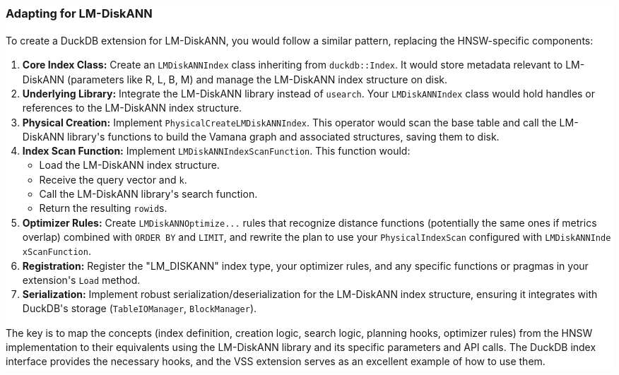 ### Adapting for LM-DiskANN

To create a DuckDB extension for LM-DiskANN, you would follow a similar pattern, replacing the HNSW-specific components:

1. **Core Index Class:** Create an `LMDiskANNIndex` class inheriting from `duckdb::Index`. It would store metadata relevant to LM-DiskANN (parameters like R, L, B, M) and manage the LM-DiskANN index structure on disk.
2. **Underlying Library:** Integrate the LM-DiskANN library instead of `usearch`. Your `LMDiskANNIndex` class would hold handles or references to the LM-DiskANN index structure.
3. **Physical Creation:** Implement `PhysicalCreateLMDiskANNIndex`. This operator would scan the base table and call the LM-DiskANN library's functions to build the Vamana graph and associated structures, saving them to disk.
4. **Index Scan Function:** Implement `LMDiskANNIndexScanFunction`. This function would:
   - Load the LM-DiskANN index structure.
   - Receive the query vector and `k`.
   - Call the LM-DiskANN library's search function.
   - Return the resulting `rowid`s.
5. **Optimizer Rules:** Create `LMDiskANNOptimize...` rules that recognize distance functions (potentially the same ones if metrics overlap) combined with `ORDER BY` and `LIMIT`, and rewrite the plan to use your `PhysicalIndexScan` configured with `LMDiskANNIndexScanFunction`.
6. **Registration:** Register the "LM_DISKANN" index type, your optimizer rules, and any specific functions or pragmas in your extension's `Load` method.
7. **Serialization:** Implement robust serialization/deserialization for the LM-DiskANN index structure, ensuring it integrates with DuckDB's storage (`TableIOManager`, `BlockManager`).

The key is to map the concepts (index definition, creation logic, search logic, planning hooks, optimizer rules) from the HNSW implementation to their equivalents using the LM-DiskANN library and its specific parameters and API calls. The DuckDB index interface provides the necessary hooks, and the VSS extension serves as an excellent example of how to use them.
